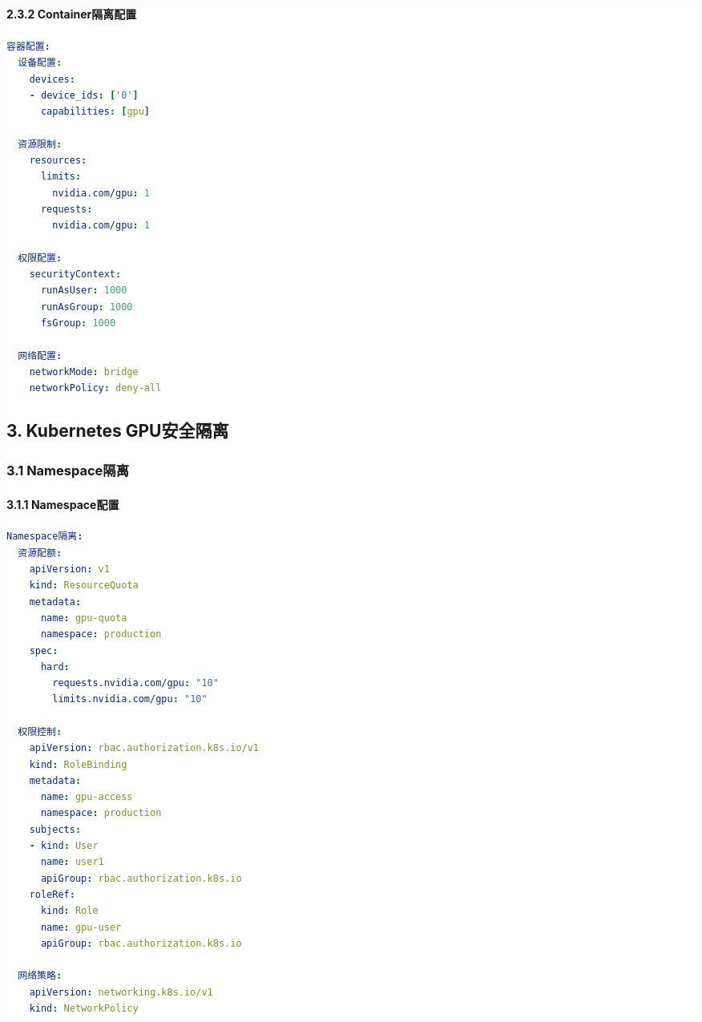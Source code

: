 #### 2.3.2 Container隔离配置

```yaml
容器配置:
  设备配置:
    devices:
    - device_ids: ['0']
      capabilities: [gpu]
  
  资源限制:
    resources:
      limits:
        nvidia.com/gpu: 1
      requests:
        nvidia.com/gpu: 1
  
  权限配置:
    securityContext:
      runAsUser: 1000
      runAsGroup: 1000
      fsGroup: 1000
  
  网络配置:
    networkMode: bridge
    networkPolicy: deny-all
```

## 3. Kubernetes GPU安全隔离

### 3.1 Namespace隔离

#### 3.1.1 Namespace配置

```yaml
Namespace隔离:
  资源配额:
    apiVersion: v1
    kind: ResourceQuota
    metadata:
      name: gpu-quota
      namespace: production
    spec:
      hard:
        requests.nvidia.com/gpu: "10"
        limits.nvidia.com/gpu: "10"
  
  权限控制:
    apiVersion: rbac.authorization.k8s.io/v1
    kind: RoleBinding
    metadata:
      name: gpu-access
      namespace: production
    subjects:
    - kind: User
      name: user1
      apiGroup: rbac.authorization.k8s.io
    roleRef:
      kind: Role
      name: gpu-user
      apiGroup: rbac.authorization.k8s.io
  
  网络策略:
    apiVersion: networking.k8s.io/v1
    kind: NetworkPolicy
```